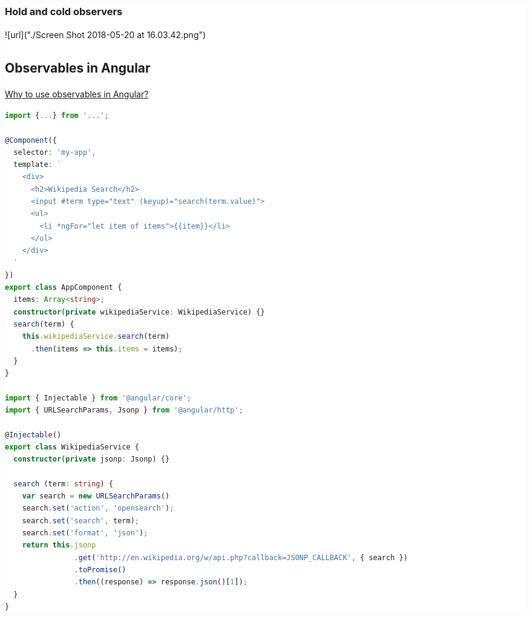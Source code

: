 ### Hold and cold observers

![url]("./Screen Shot 2018-05-20 at 16.03.42.png")

## Observables in Angular

[Why to use observables in Angular?](https://stackoverflow.com/questions/37364973/promise-vs-observable) 

```ts
import {...} from '...';

@Component({
  selector: 'my-app',
  template: `
    <div>
      <h2>Wikipedia Search</h2>
      <input #term type="text" (keyup)="search(term.value)">
      <ul>
        <li *ngFor="let item of items">{{item}}</li>
      </ul>
    </div>
  `
})
export class AppComponent {
  items: Array<string>;
  constructor(private wikipediaService: WikipediaService) {}
  search(term) {
    this.wikipediaService.search(term)
      .then(items => this.items = items);
  }
}

import { Injectable } from '@angular/core';
import { URLSearchParams, Jsonp } from '@angular/http';

@Injectable()
export class WikipediaService {
  constructor(private jsonp: Jsonp) {}

  search (term: string) {
    var search = new URLSearchParams()
    search.set('action', 'opensearch');
    search.set('search', term);
    search.set('format', 'json');
    return this.jsonp
                .get('http://en.wikipedia.org/w/api.php?callback=JSONP_CALLBACK', { search })
                .toPromise()
                .then((response) => response.json()[1]);
  }
}
```
